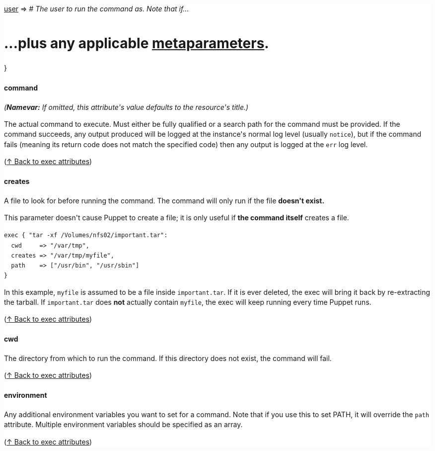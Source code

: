   <a href="#exec-attribute-user">user</a>        =&gt; <em># The user to run the command as.  Note that if...</em>
  # ...plus any applicable <a href="./metaparameter.html">metaparameters</a>.
}</code></pre>

<h4 id="exec-attribute-command">command</h4>

_(**Namevar:** If omitted, this attribute's value defaults to the resource's title.)_

The actual command to execute.  Must either be fully qualified
or a search path for the command must be provided.  If the command
succeeds, any output produced will be logged at the instance's
normal log level (usually `notice`), but if the command fails
(meaning its return code does not match the specified code) then
any output is logged at the `err` log level.

([↑ Back to exec attributes](#exec-attributes))

<h4 id="exec-attribute-creates">creates</h4>

A file to look for before running the command. The command will
only run if the file **doesn't exist.**

This parameter doesn't cause Puppet to create a file; it is only
useful if **the command itself** creates a file.

    exec { "tar -xf /Volumes/nfs02/important.tar":
      cwd     => "/var/tmp",
      creates => "/var/tmp/myfile",
      path    => ["/usr/bin", "/usr/sbin"]
    }

In this example, `myfile` is assumed to be a file inside
`important.tar`. If it is ever deleted, the exec will bring it
back by re-extracting the tarball. If `important.tar` does **not**
actually contain `myfile`, the exec will keep running every time
Puppet runs.

([↑ Back to exec attributes](#exec-attributes))

<h4 id="exec-attribute-cwd">cwd</h4>

The directory from which to run the command.  If
this directory does not exist, the command will fail.

([↑ Back to exec attributes](#exec-attributes))

<h4 id="exec-attribute-environment">environment</h4>

Any additional environment variables you want to set for a
command.  Note that if you use this to set PATH, it will override
the `path` attribute.  Multiple environment variables should be
specified as an array.

([↑ Back to exec attributes](#exec-attributes))
